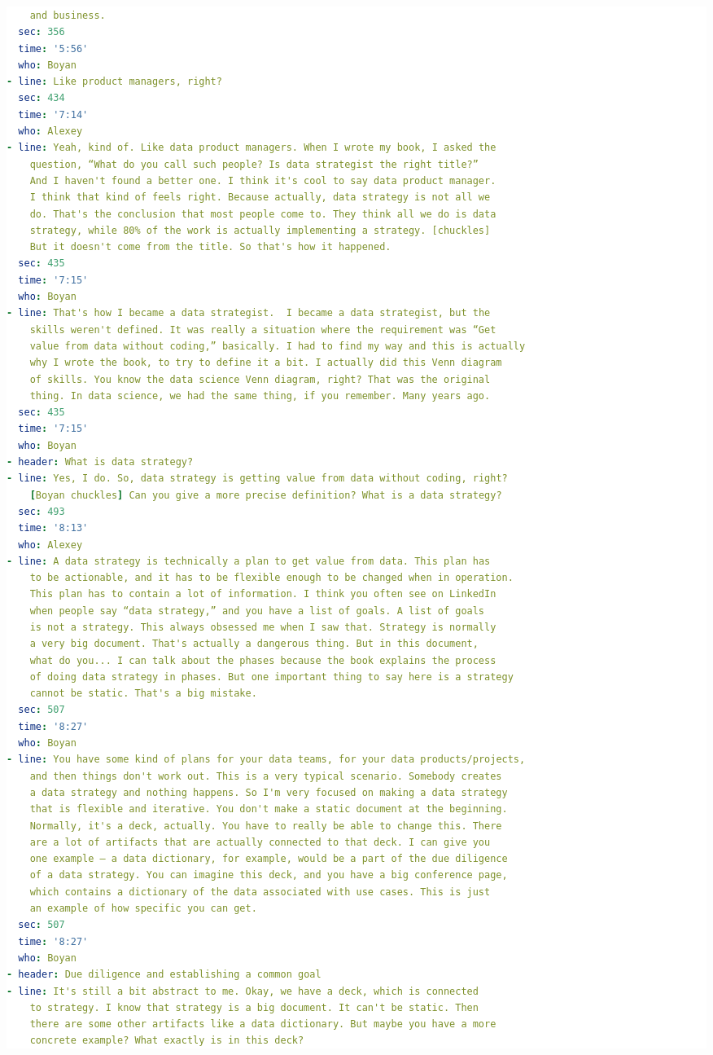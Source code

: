 ```yaml
    and business.
  sec: 356
  time: '5:56'
  who: Boyan
- line: Like product managers, right?
  sec: 434
  time: '7:14'
  who: Alexey
- line: Yeah, kind of. Like data product managers. When I wrote my book, I asked the
    question, “What do you call such people? Is data strategist the right title?”
    And I haven't found a better one. I think it's cool to say data product manager.
    I think that kind of feels right. Because actually, data strategy is not all we
    do. That's the conclusion that most people come to. They think all we do is data
    strategy, while 80% of the work is actually implementing a strategy. [chuckles]
    But it doesn't come from the title. So that's how it happened.
  sec: 435
  time: '7:15'
  who: Boyan
- line: That's how I became a data strategist.  I became a data strategist, but the
    skills weren't defined. It was really a situation where the requirement was “Get
    value from data without coding,” basically. I had to find my way and this is actually
    why I wrote the book, to try to define it a bit. I actually did this Venn diagram
    of skills. You know the data science Venn diagram, right? That was the original
    thing. In data science, we had the same thing, if you remember. Many years ago.
  sec: 435
  time: '7:15'
  who: Boyan
- header: What is data strategy?
- line: Yes, I do. So, data strategy is getting value from data without coding, right?
    [Boyan chuckles] Can you give a more precise definition? What is a data strategy?
  sec: 493
  time: '8:13'
  who: Alexey
- line: A data strategy is technically a plan to get value from data. This plan has
    to be actionable, and it has to be flexible enough to be changed when in operation.
    This plan has to contain a lot of information. I think you often see on LinkedIn
    when people say “data strategy,” and you have a list of goals. A list of goals
    is not a strategy. This always obsessed me when I saw that. Strategy is normally
    a very big document. That's actually a dangerous thing. But in this document,
    what do you... I can talk about the phases because the book explains the process
    of doing data strategy in phases. But one important thing to say here is a strategy
    cannot be static. That's a big mistake.
  sec: 507
  time: '8:27'
  who: Boyan
- line: You have some kind of plans for your data teams, for your data products/projects,
    and then things don't work out. This is a very typical scenario. Somebody creates
    a data strategy and nothing happens. So I'm very focused on making a data strategy
    that is flexible and iterative. You don't make a static document at the beginning.
    Normally, it's a deck, actually. You have to really be able to change this. There
    are a lot of artifacts that are actually connected to that deck. I can give you
    one example – a data dictionary, for example, would be a part of the due diligence
    of a data strategy. You can imagine this deck, and you have a big conference page,
    which contains a dictionary of the data associated with use cases. This is just
    an example of how specific you can get.
  sec: 507
  time: '8:27'
  who: Boyan
- header: Due diligence and establishing a common goal
- line: It's still a bit abstract to me. Okay, we have a deck, which is connected
    to strategy. I know that strategy is a big document. It can't be static. Then
    there are some other artifacts like a data dictionary. But maybe you have a more
    concrete example? What exactly is in this deck?
```
